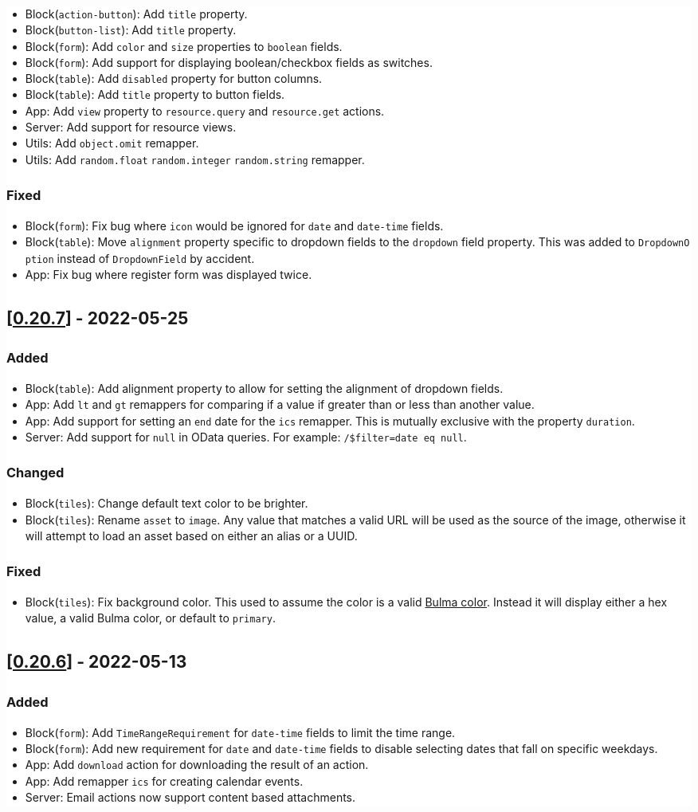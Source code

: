 - Block(`action-button`): Add `title` property.
- Block(`button-list`): Add `title` property.
- Block(`form`): Add `color` and `size` properties to `boolean` fields.
- Block(`form`): Add support for displaying boolean/checkbox fields as switches.
- Block(`table`): Add `disabled` property for button columns.
- Block(`table`): Add `title` property to button fields.
- App: Add `view` property to `resource.query` and `resource.get` actions.
- Server: Add support for resource views.
- Utils: Add `object.omit` remapper.
- Utils: Add `random.float` `random.integer` `random.string` remapper.

### Fixed

- Block(`form`): Fix bug where `icon` would be ignored for `date` and `date-time` fields.
- Block(`table`): Move `alignment` property specific to dropdown fields to the `dropdown` field
  property. This was added to `DropdownOption` instead of `DropdownField` by accident.
- App: Fix bug where register form was displayed twice.

## \[[0.20.7](https://gitlab.com/appsemble/appsemble/-/releases/0.20.7)] - 2022-05-25

### Added

- Block(`table`): Add alignment property to allow for setting the alignment of dropdown fields.
- App: Add `lt` and `gt` remappers for comparing if a value if greater than or less than another
  value.
- App: Add support for setting an `end` date for the `ics` remapper. This is mutually exclusive with
  the property `duration`.
- Server: Add support for `null` in OData queries. For example: `/$filter=date eq null`.

### Changed

- Block(`tiles`): Change default text color to be brighter.
- Block(`tiles`): Rename `asset` to `image`. Any value that matches a valid URL will be used as the
  source of the image, otherwise it will attempt to load an asset based on either an alias or a
  UUID.

### Fixed

- Block(`tiles`): Fix background color. This used to assume the color is a valid
  [Bulma color](https://bulma.io/documentation/helpers/color-helpers). Instead it will display
  either a hex value, a valid Bulma color, or default to `primary`.

## \[[0.20.6](https://gitlab.com/appsemble/appsemble/-/releases/0.20.6)] - 2022-05-13

### Added

- Block(`form`): Add `TimeRangeRequirement` for `date-time` fields to limit the time range.
- Block(`form`): Add new requirement for `date` and `date-time` fields to disable selecting dates
  that fall on specific weekdays.
- App: Add `download` action for downloading the result of an action.
- App: Add remapper `ics` for creating calendar events.
- Server: Email actions now support content based attachments.
